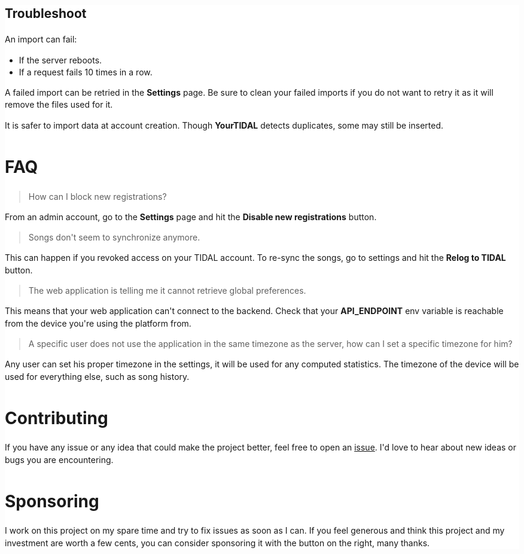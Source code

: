 ## Troubleshoot

An import can fail:
- If the server reboots.
- If a request fails 10 times in a row.

A failed import can be retried in the **Settings** page. Be sure to clean your failed imports if you do not want to retry it as it will remove the files used for it.

It is safer to import data at account creation. Though **YourTIDAL** detects duplicates, some may still be inserted.

# FAQ

> How can I block new registrations?

From an admin account, go to the **Settings** page and hit the **Disable new registrations** button.

> Songs don't seem to synchronize anymore.

This can happen if you revoked access on your TIDAL account. To re-sync the songs, go to settings and hit the **Relog to TIDAL** button.

> The web application is telling me it cannot retrieve global preferences.

This means that your web application can't connect to the backend. Check that your **API_ENDPOINT** env variable is reachable from the device you're using the platform from.

> A specific user does not use the application in the same timezone as the server, how can I set a specific timezone for him?

Any user can set his proper timezone in the settings, it will be used for any computed statistics. The timezone of the device will be used for everything else, such as song history.

# Contributing

If you have any issue or any idea that could make the project better, feel free to open an [issue](https://github.com/Medformatik/your_tidal/issues/new/choose). I'd love to hear about new ideas or bugs you are encountering.

# Sponsoring

I work on this project on my spare time and try to fix issues as soon as I can. If you feel generous and think this project and my investment are worth a few cents, you can consider sponsoring it with the button on the right, many thanks.
